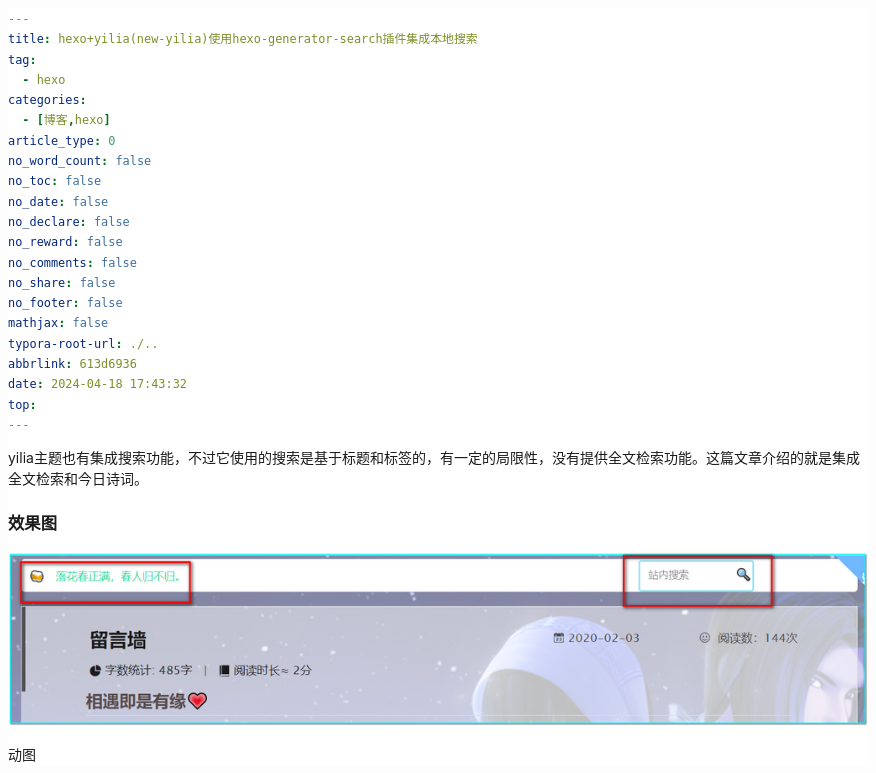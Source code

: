 ```yaml
---
title: hexo+yilia(new-yilia)使用hexo-generator-search插件集成本地搜索
tag:
  - hexo
categories:
  - [博客,hexo]
article_type: 0
no_word_count: false
no_toc: false
no_date: false
no_declare: false
no_reward: false
no_comments: false
no_share: false
no_footer: false
mathjax: false
typora-root-url: ./..
abbrlink: 613d6936
date: 2024-04-18 17:43:32
top:
---
```


yilia主题也有集成搜索功能，不过它使用的搜索是基于标题和标签的，有一定的局限性，没有提供全文检索功能。这篇文章介绍的就是集成全文检索和今日诗词。

### 效果图

![](/imgs/20200411232312.png)

动图  